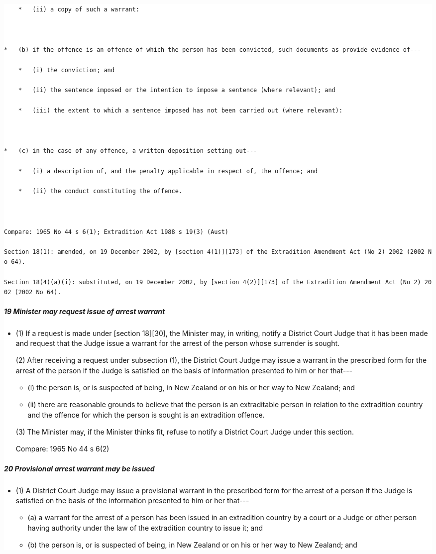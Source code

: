         *   (ii) a copy of such a warrant:
        
        
    
    *   (b) if the offence is an offence of which the person has been convicted, such documents as provide evidence of---
            
        *   (i) the conviction; and
        
        *   (ii) the sentence imposed or the intention to impose a sentence (where relevant); and
        
        *   (iii) the extent to which a sentence imposed has not been carried out (where relevant):
        
        
    
    *   (c) in the case of any offence, a written deposition setting out---
            
        *   (i) a description of, and the penalty applicable in respect of, the offence; and
        
        *   (ii) the conduct constituting the offence.
        
        
    
    Compare: 1965 No 44 s 6(1); Extradition Act 1988 s 19(3) (Aust)
    
    Section 18(1): amended, on 19 December 2002, by [section 4(1)][173] of the Extradition Amendment Act (No 2) 2002 (2002 No 64).
    
    Section 18(4)(a)(i): substituted, on 19 December 2002, by [section 4(2)][173] of the Extradition Amendment Act (No 2) 2002 (2002 No 64).

##### 19 Minister may request issue of arrest warrant
    
*   (1) If a request is made under [section 18][30], the Minister may, in writing, notify a District Court Judge that it has been made and request that the Judge issue a warrant for the arrest of the person whose surrender is sought.
    
    (2) After receiving a request under subsection (1), the District Court Judge may issue a warrant in the prescribed form for the arrest of the person if the Judge is satisfied on the basis of information presented to him or her that---
        
    *   (i) the person is, or is suspected of being, in New Zealand or on his or her way to New Zealand; and
    
    *   (ii) there are reasonable grounds to believe that the person is an extraditable person in relation to the extradition country and the offence for which the person is sought is an extradition offence.
    
    (3) The Minister may, if the Minister thinks fit, refuse to notify a District Court Judge under this section.
    
    Compare: 1965 No 44 s 6(2)

##### 20 Provisional arrest warrant may be issued
    
*   (1) A District Court Judge may issue a provisional warrant in the prescribed form for the arrest of a person if the Judge is satisfied on the basis of the information presented to him or her that---
        
    *   (a) a warrant for the arrest of a person has been issued in an extradition country by a court or a Judge or other person having authority under the law of the extradition country to issue it; and
    
    *   (b) the person is, or is suspected of being, in New Zealand or on his or her way to New Zealand; and
    